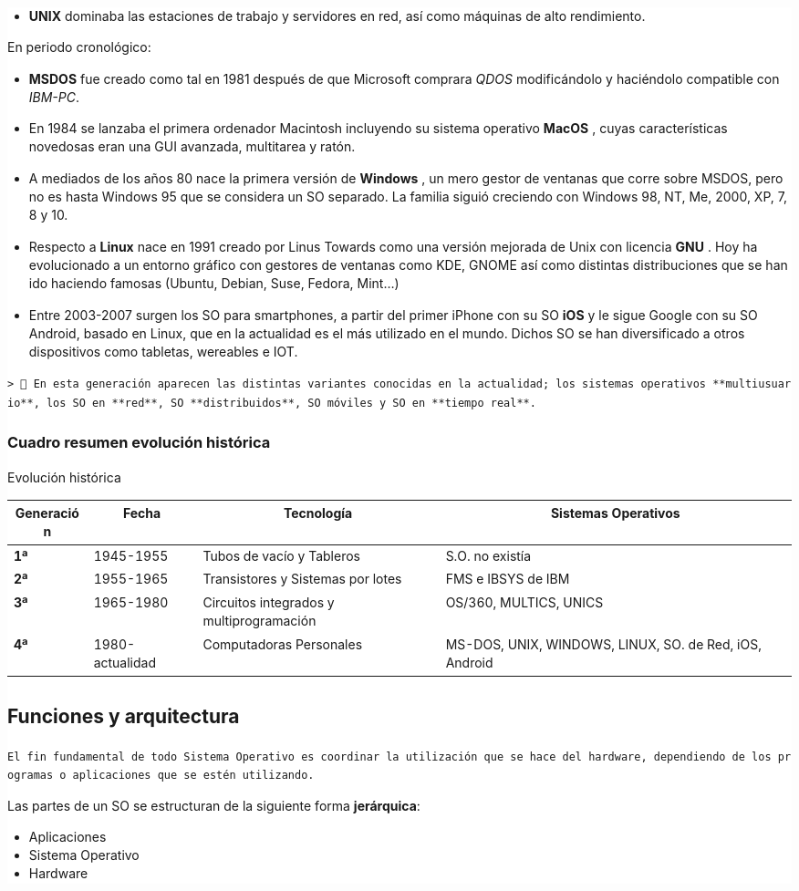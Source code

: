-   **UNIX** dominaba las estaciones de trabajo y servidores en red, así como máquinas de alto rendimiento.

En periodo cronológico:

-   **MSDOS** fue creado como tal en 1981 después de que Microsoft comprara *QDOS* modificándolo y haciéndolo compatible con *IBM-PC*.

-   En 1984 se lanzaba el primera ordenador Macintosh incluyendo su sistema operativo **MacOS** , cuyas características novedosas eran una GUI avanzada, multitarea y ratón.

-   A mediados de los años 80 nace la primera versión de **Windows** , un mero gestor de ventanas que corre sobre MSDOS, pero no es hasta Windows 95 que se considera un SO separado. La familia siguió creciendo con Windows 98, NT, Me, 2000, XP, 7, 8 y 10.

-   Respecto a **Linux** nace en 1991 creado por Linus Towards como una versión mejorada de Unix con licencia **GNU** . Hoy ha evolucionado a un entorno gráfico con gestores de ventanas como KDE, GNOME así como distintas distribuciones que se han ido haciendo famosas (Ubuntu, Debian, Suse, Fedora, Mint…)

-   Entre 2003-2007 surgen los SO para smartphones, a partir del primer iPhone con su SO **iOS** y le sigue Google con su SO Android, basado en Linux, que en la actualidad es el más utilizado en el mundo. Dichos SO se han diversificado a otros dispositivos como tabletas, wereables e IOT.

```note
> 📌 En esta generación aparecen las distintas variantes conocidas en la actualidad; los sistemas operativos **multiusuario**, los SO en **red**, SO **distribuidos**, SO móviles y SO en **tiempo real**.
```

### Cuadro resumen evolución histórica

Evolución histórica	


| **Generación** | **Fecha**       | **Tecnología**                           | **Sistemas Operativos**                                |
| -------------- | --------------- | ---------------------------------------- | ------------------------------------------------------ |
| **1ª**         | 1945-1955       | Tubos de vacío y Tableros                | S.O. no existía                                        |
| **2ª**         | 1955-1965       | Transistores y Sistemas por lotes        | FMS e IBSYS de IBM                                     |
| **3ª**         | 1965-1980       | Circuitos integrados y multiprogramación | OS/360, MULTICS, UNICS                                 |
| **4ª**         | 1980-actualidad | Computadoras Personales                  | MS-DOS, UNIX, WINDOWS, LINUX, SO. de Red, iOS, Android |


## Funciones y arquitectura

```note
El fin fundamental de todo Sistema Operativo es coordinar la utilización que se hace del hardware, dependiendo de los programas o aplicaciones que se estén utilizando.
```

Las partes de un SO se estructuran de la siguiente forma **jerárquica**:

- Aplicaciones
- Sistema Operativo
- Hardware
